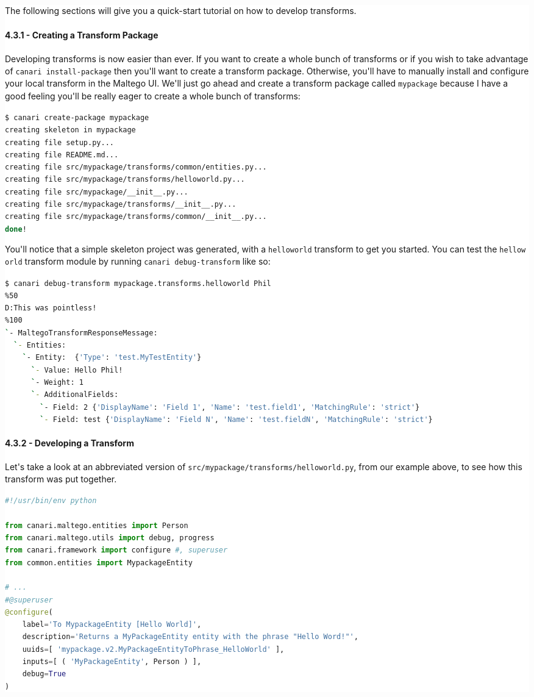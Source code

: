 The following sections will give you a quick-start tutorial on how to develop transforms.

#### 4.3.1 - Creating a Transform Package
Developing transforms is now easier than ever. If you want to create a whole bunch of transforms or if you wish to take
advantage of `canari install-package` then you'll want to create a transform package. Otherwise, you'll have to manually
install and configure your local transform in the Maltego UI. We'll just go ahead and create a transform package called
`mypackage` because I have a good feeling you'll be really eager to create a whole bunch of transforms:

```bash
$ canari create-package mypackage
creating skeleton in mypackage
creating file setup.py...
creating file README.md...
creating file src/mypackage/transforms/common/entities.py...
creating file src/mypackage/transforms/helloworld.py...
creating file src/mypackage/__init__.py...
creating file src/mypackage/transforms/__init__.py...
creating file src/mypackage/transforms/common/__init__.py...
done!
```

You'll notice that a simple skeleton project was generated, with a `helloworld` transform to get you started. You can
test the `helloworld` transform module by running `canari debug-transform` like so:

```bash
$ canari debug-transform mypackage.transforms.helloworld Phil
%50
D:This was pointless!
%100
`- MaltegoTransformResponseMessage:
  `- Entities:
    `- Entity:  {'Type': 'test.MyTestEntity'}
      `- Value: Hello Phil!
      `- Weight: 1
      `- AdditionalFields:
        `- Field: 2 {'DisplayName': 'Field 1', 'Name': 'test.field1', 'MatchingRule': 'strict'}
        `- Field: test {'DisplayName': 'Field N', 'Name': 'test.fieldN', 'MatchingRule': 'strict'}
```


#### 4.3.2 - Developing a Transform
Let's take a look at an abbreviated version of  `src/mypackage/transforms/helloworld.py`, from our example above,
to see how this transform was put together.

```python
#!/usr/bin/env python

from canari.maltego.entities import Person
from canari.maltego.utils import debug, progress
from canari.framework import configure #, superuser
from common.entities import MypackageEntity

# ...
#@superuser
@configure(
    label='To MypackageEntity [Hello World]',
    description='Returns a MyPackageEntity entity with the phrase "Hello Word!"',
    uuids=[ 'mypackage.v2.MyPackageEntityToPhrase_HelloWorld' ],
    inputs=[ ( 'MyPackageEntity', Person ) ],
    debug=True
)
```